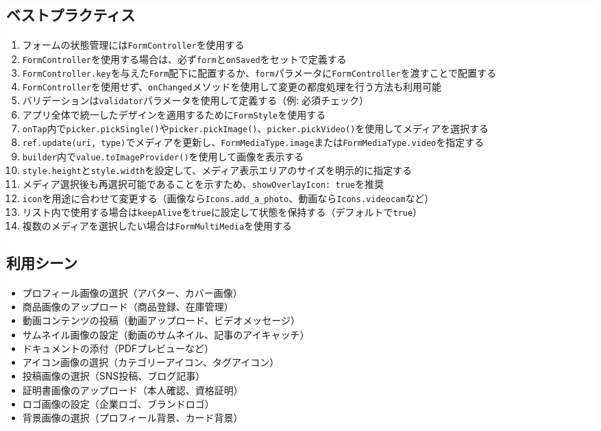 ## ベストプラクティス

1. フォームの状態管理には`FormController`を使用する
2. `FormController`を使用する場合は、必ず`form`と`onSaved`をセットで定義する
3. `FormController.key`を与えた`Form`配下に配置するか、`form`パラメータに`FormController`を渡すことで配置する
4. `FormController`を使用せず、`onChanged`メソッドを使用して変更の都度処理を行う方法も利用可能
5. バリデーションは`validator`パラメータを使用して定義する（例: 必須チェック）
6. アプリ全体で統一したデザインを適用するために`FormStyle`を使用する
7. `onTap`内で`picker.pickSingle()`や`picker.pickImage()`、`picker.pickVideo()`を使用してメディアを選択する
8. `ref.update(uri, type)`でメディアを更新し、`FormMediaType.image`または`FormMediaType.video`を指定する
9. `builder`内で`value.toImageProvider()`を使用して画像を表示する
10. `style.height`と`style.width`を設定して、メディア表示エリアのサイズを明示的に指定する
11. メディア選択後も再選択可能であることを示すため、`showOverlayIcon: true`を推奨
12. `icon`を用途に合わせて変更する（画像なら`Icons.add_a_photo`、動画なら`Icons.videocam`など）
13. リスト内で使用する場合は`keepAlive`を`true`に設定して状態を保持する（デフォルトで`true`）
14. 複数のメディアを選択したい場合は`FormMultiMedia`を使用する

## 利用シーン

- プロフィール画像の選択（アバター、カバー画像）
- 商品画像のアップロード（商品登録、在庫管理）
- 動画コンテンツの投稿（動画アップロード、ビデオメッセージ）
- サムネイル画像の設定（動画のサムネイル、記事のアイキャッチ）
- ドキュメントの添付（PDFプレビューなど）
- アイコン画像の選択（カテゴリーアイコン、タグアイコン）
- 投稿画像の選択（SNS投稿、ブログ記事）
- 証明書画像のアップロード（本人確認、資格証明）
- ロゴ画像の設定（企業ロゴ、ブランドロゴ）
- 背景画像の選択（プロフィール背景、カード背景）
